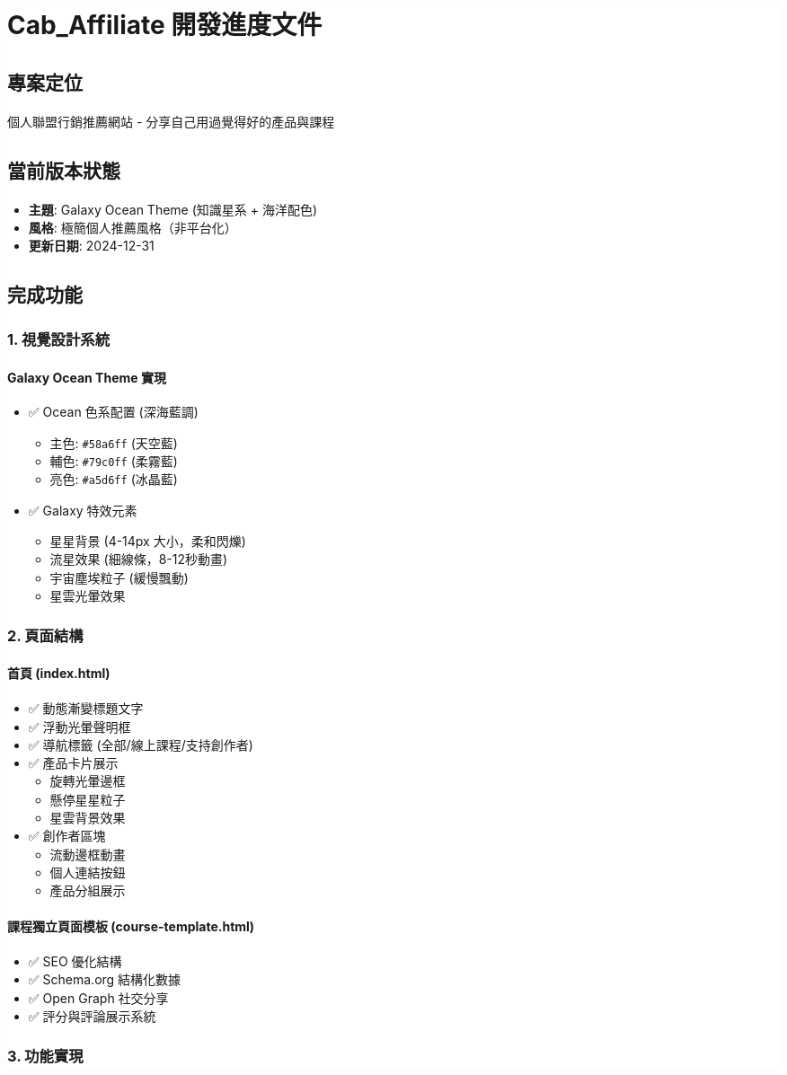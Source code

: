 # Cab_Affiliate 開發進度文件

## 專案定位
個人聯盟行銷推薦網站 - 分享自己用過覺得好的產品與課程

## 當前版本狀態
- **主題**: Galaxy Ocean Theme (知識星系 + 海洋配色)
- **風格**: 極簡個人推薦風格（非平台化）
- **更新日期**: 2024-12-31

## 完成功能

### 1. 視覺設計系統
#### Galaxy Ocean Theme 實現
- ✅ Ocean 色系配置 (深海藍調)
  - 主色: `#58a6ff` (天空藍)
  - 輔色: `#79c0ff` (柔霧藍)
  - 亮色: `#a5d6ff` (冰晶藍)

- ✅ Galaxy 特效元素
  - 星星背景 (4-14px 大小，柔和閃爍)
  - 流星效果 (細線條，8-12秒動畫)
  - 宇宙塵埃粒子 (緩慢飄動)
  - 星雲光暈效果

### 2. 頁面結構

#### 首頁 (index.html)
- ✅ 動態漸變標題文字
- ✅ 浮動光暈聲明框
- ✅ 導航標籤 (全部/線上課程/支持創作者)
- ✅ 產品卡片展示
  - 旋轉光暈邊框
  - 懸停星星粒子
  - 星雲背景效果
- ✅ 創作者區塊
  - 流動邊框動畫
  - 個人連結按鈕
  - 產品分組展示

#### 課程獨立頁面模板 (course-template.html)
- ✅ SEO 優化結構
- ✅ Schema.org 結構化數據
- ✅ Open Graph 社交分享
- ✅ 評分與評論展示系統

### 3. 功能實現
